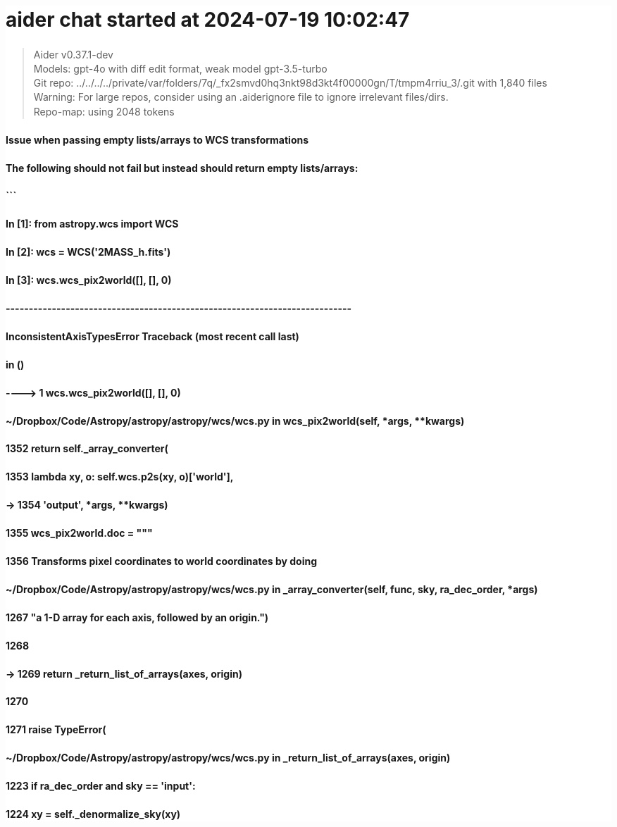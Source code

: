 
# aider chat started at 2024-07-19 10:02:47

> Aider v0.37.1-dev  
> Models: gpt-4o with diff edit format, weak model gpt-3.5-turbo  
> Git repo: ../../../../private/var/folders/7q/_fx2smvd0hq3nkt98d3kt4f00000gn/T/tmpm4rriu_3/.git with 1,840 files  
> Warning: For large repos, consider using an .aiderignore file to ignore irrelevant files/dirs.  
> Repo-map: using 2048 tokens  

#### Issue when passing empty lists/arrays to WCS transformations  
#### The following should not fail but instead should return empty lists/arrays:  
####   
#### ```  
#### In [1]: from astropy.wcs import WCS  
####   
#### In [2]: wcs = WCS('2MASS_h.fits')  
####   
#### In [3]: wcs.wcs_pix2world([], [], 0)  
#### ---------------------------------------------------------------------------  
#### InconsistentAxisTypesError                Traceback (most recent call last)  
#### <ipython-input-3-e2cc0e97941a> in <module>()  
#### ----> 1 wcs.wcs_pix2world([], [], 0)  
####   
#### ~/Dropbox/Code/Astropy/astropy/astropy/wcs/wcs.py in wcs_pix2world(self, *args, **kwargs)  
####    1352         return self._array_converter(  
####    1353             lambda xy, o: self.wcs.p2s(xy, o)['world'],  
#### -> 1354             'output', *args, **kwargs)  
####    1355     wcs_pix2world.__doc__ = """  
####    1356         Transforms pixel coordinates to world coordinates by doing  
####   
#### ~/Dropbox/Code/Astropy/astropy/astropy/wcs/wcs.py in _array_converter(self, func, sky, ra_dec_order, *args)  
####    1267                     "a 1-D array for each axis, followed by an origin.")  
####    1268   
#### -> 1269             return _return_list_of_arrays(axes, origin)  
####    1270   
####    1271         raise TypeError(  
####   
#### ~/Dropbox/Code/Astropy/astropy/astropy/wcs/wcs.py in _return_list_of_arrays(axes, origin)  
####    1223             if ra_dec_order and sky == 'input':  
####    1224                 xy = self._denormalize_sky(xy)  